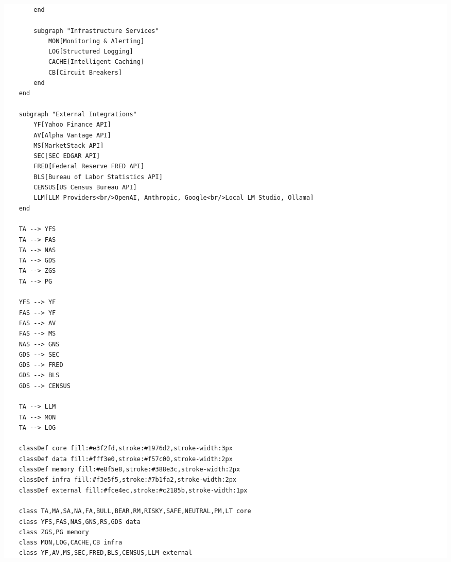 ```mermaid
        end
        
        subgraph "Infrastructure Services"
            MON[Monitoring & Alerting]
            LOG[Structured Logging]
            CACHE[Intelligent Caching]
            CB[Circuit Breakers]
        end
    end
    
    subgraph "External Integrations"
        YF[Yahoo Finance API]
        AV[Alpha Vantage API]
        MS[MarketStack API]
        SEC[SEC EDGAR API]
        FRED[Federal Reserve FRED API]
        BLS[Bureau of Labor Statistics API]
        CENSUS[US Census Bureau API]
        LLM[LLM Providers<br/>OpenAI, Anthropic, Google<br/>Local LM Studio, Ollama]
    end
    
    TA --> YFS
    TA --> FAS
    TA --> NAS
    TA --> GDS
    TA --> ZGS
    TA --> PG
    
    YFS --> YF
    FAS --> YF
    FAS --> AV
    FAS --> MS
    NAS --> GNS
    GDS --> SEC
    GDS --> FRED
    GDS --> BLS
    GDS --> CENSUS
    
    TA --> LLM
    TA --> MON
    TA --> LOG
    
    classDef core fill:#e3f2fd,stroke:#1976d2,stroke-width:3px
    classDef data fill:#fff3e0,stroke:#f57c00,stroke-width:2px
    classDef memory fill:#e8f5e8,stroke:#388e3c,stroke-width:2px
    classDef infra fill:#f3e5f5,stroke:#7b1fa2,stroke-width:2px
    classDef external fill:#fce4ec,stroke:#c2185b,stroke-width:1px
    
    class TA,MA,SA,NA,FA,BULL,BEAR,RM,RISKY,SAFE,NEUTRAL,PM,LT core
    class YFS,FAS,NAS,GNS,RS,GDS data
    class ZGS,PG memory
    class MON,LOG,CACHE,CB infra
    class YF,AV,MS,SEC,FRED,BLS,CENSUS,LLM external
```
